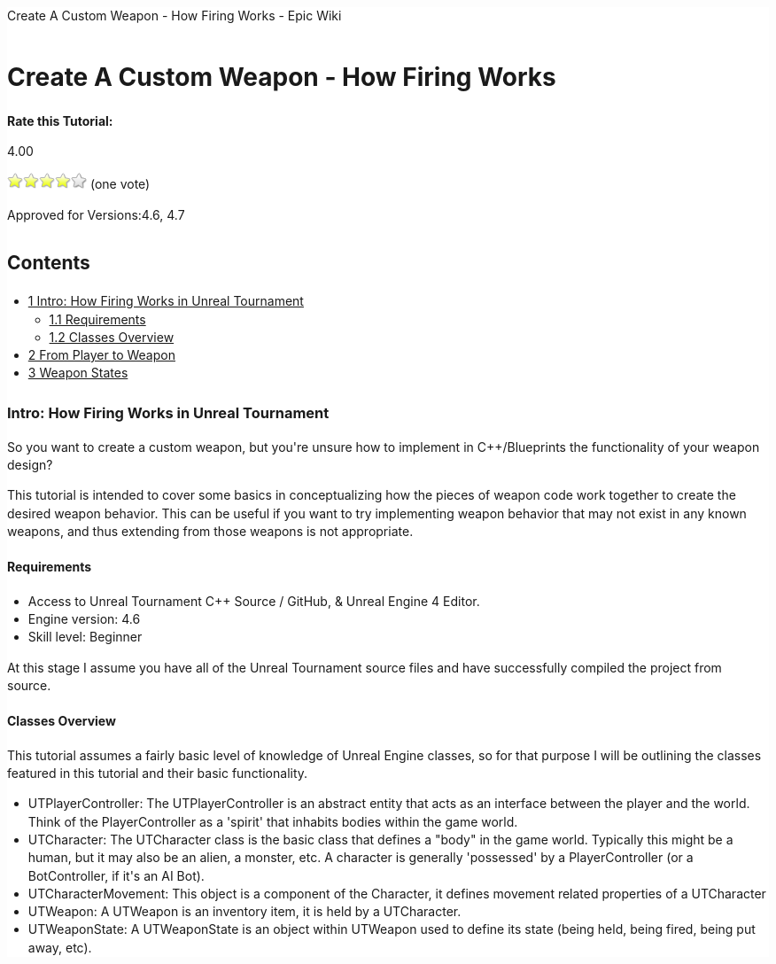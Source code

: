 Create A Custom Weapon - How Firing Works - Epic Wiki                    

Create A Custom Weapon - How Firing Works
=========================================

**Rate this Tutorial:**

4.00

![](/extensions/VoteNY/images/star_on.gif)![](/extensions/VoteNY/images/star_on.gif)![](/extensions/VoteNY/images/star_on.gif)![](/extensions/VoteNY/images/star_on.gif)![](/extensions/VoteNY/images/star_off.gif) (one vote)

Approved for Versions:4.6, 4.7

Contents
--------

*   [1 Intro: How Firing Works in Unreal Tournament](#Intro:_How_Firing_Works_in_Unreal_Tournament)
    *   [1.1 Requirements](#Requirements)
    *   [1.2 Classes Overview](#Classes_Overview)
*   [2 From Player to Weapon](#From_Player_to_Weapon)
*   [3 Weapon States](#Weapon_States)

### Intro: How Firing Works in Unreal Tournament

So you want to create a custom weapon, but you're unsure how to implement in C++/Blueprints the functionality of your weapon design?

This tutorial is intended to cover some basics in conceptualizing how the pieces of weapon code work together to create the desired weapon behavior. This can be useful if you want to try implementing weapon behavior that may not exist in any known weapons, and thus extending from those weapons is not appropriate.

  

#### Requirements

*   Access to Unreal Tournament C++ Source / GitHub, & Unreal Engine 4 Editor.
*   Engine version: 4.6
*   Skill level: Beginner

At this stage I assume you have all of the Unreal Tournament source files and have successfully compiled the project from source.

#### Classes Overview

This tutorial assumes a fairly basic level of knowledge of Unreal Engine classes, so for that purpose I will be outlining the classes featured in this tutorial and their basic functionality.

*   UTPlayerController: The UTPlayerController is an abstract entity that acts as an interface between the player and the world. Think of the PlayerController as a 'spirit' that inhabits bodies within the game world.
*   UTCharacter: The UTCharacter class is the basic class that defines a "body" in the game world. Typically this might be a human, but it may also be an alien, a monster, etc. A character is generally 'possessed' by a PlayerController (or a BotController, if it's an AI Bot).
*   UTCharacterMovement: This object is a component of the Character, it defines movement related properties of a UTCharacter
*   UTWeapon: A UTWeapon is an inventory item, it is held by a UTCharacter.
*   UTWeaponState: A UTWeaponState is an object within UTWeapon used to define its state (being held, being fired, being put away, etc).
